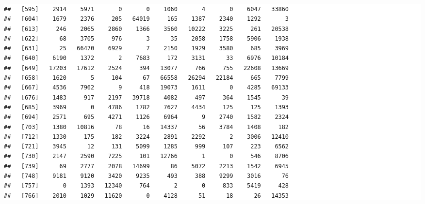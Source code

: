     ##   [595]    2914    5971       0       0    1060       4       0    6047   33860
    ##   [604]    1679    2376     205   64019     165    1387    2340    1292       3
    ##   [613]     246    2065    2860    1366    3560   10222    3225     261   20538
    ##   [622]      68    3705     976       3      35    2058    1758    5906    1938
    ##   [631]      25   66470    6929       7    2150    1929    3580     685    3969
    ##   [640]    6190    1372       2    7683     172    3131      33    6976   10184
    ##   [649]   17203   17612    2524     394   13077     766     755   22608   13669
    ##   [658]    1620       5     104      67   66558   26294   22184     665    7799
    ##   [667]    4536    7962       9     418   19073    1611       0    4285   69133
    ##   [676]    1483     917    2197   39718    4082     497     364    1545      39
    ##   [685]    3969       0    4786    1782    7627    4434     125     125    1393
    ##   [694]    2571     695    4271    1126    6964       9    2740    1582    2324
    ##   [703]    1380   10816      78      16   14337      56    3784    1408     182
    ##   [712]    1330     175     182    3224    2891    2292       2    3006   12410
    ##   [721]    3945      12     131    5099    1285     999     107     223    6562
    ##   [730]    2147    2590    7225     101   12766       1       0     546    8706
    ##   [739]      69    2777    2078   14699      86    5072    2213    1542    6945
    ##   [748]    9181    9120    3420    9235     493     388    9299    3016      76
    ##   [757]       0    1393   12340     764       2       0     833    5419     428
    ##   [766]    2010    1029   11620       0    4128      51      18      26   14353